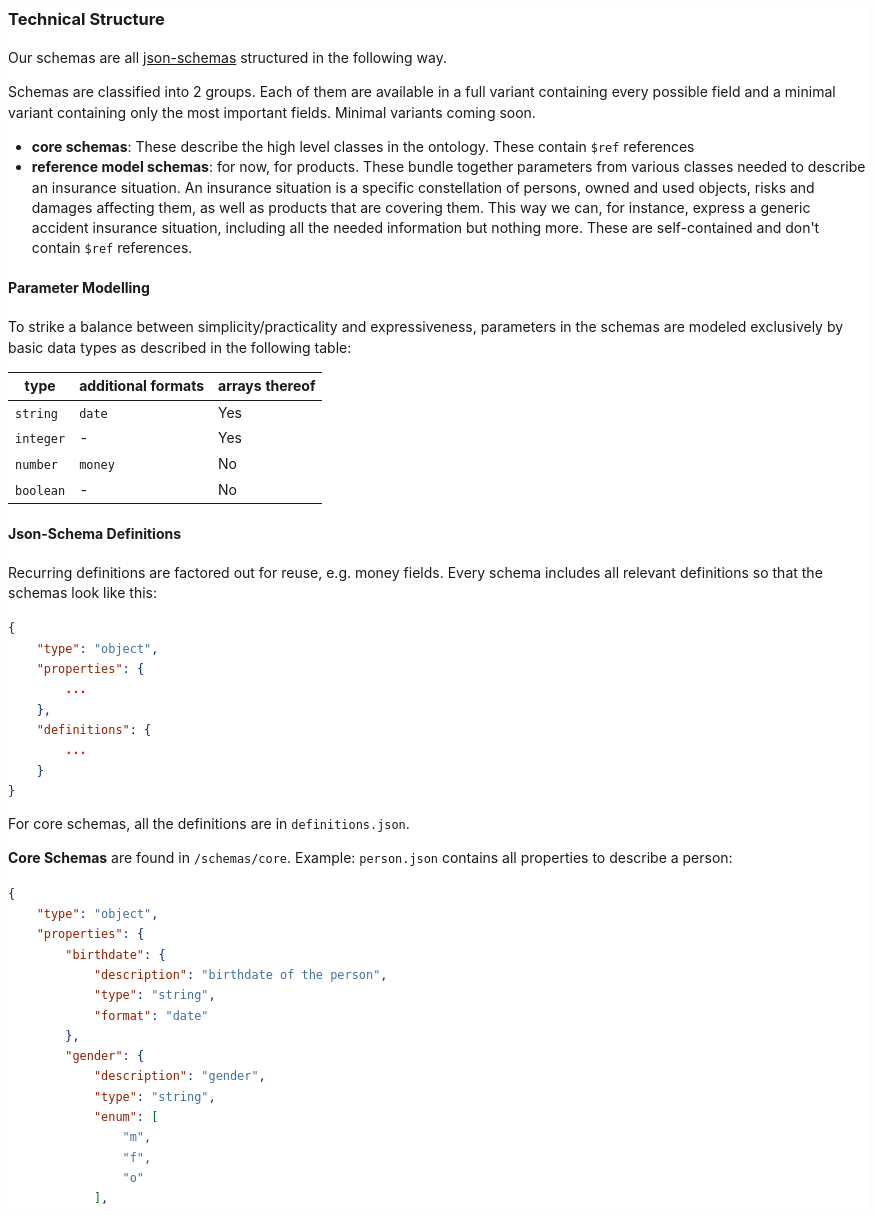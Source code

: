 ### Technical Structure
Our schemas are all [json-schemas](https://json-schema.org) structured in the following way.

Schemas are classified into 2 groups. Each of them are available in a full variant containing every possible field and a minimal variant containing only the most important fields. Minimal variants coming soon.
 - **core schemas**: These describe the high level classes in the ontology. These contain `$ref` references
 - **reference model schemas**: for now, for products. These bundle together parameters from various classes needed to describe an insurance situation. An insurance situation is a specific constellation of persons, owned and used objects, risks and damages affecting them, as well as products that are covering them. This way we can, for instance, express a generic accident insurance situation, including all the needed information but nothing more. These are self-contained and don't contain `$ref` references.

#### Parameter Modelling
To strike a balance between simplicity/practicality and expressiveness, parameters in the schemas are modeled exclusively by basic data types as described in the following table:

| type | additional formats | arrays thereof |
| --- | --- | --- |
| `string` | `date` | Yes |
| `integer` | - | Yes |
| `number` | `money` | No |
| `boolean` | - | No |

#### Json-Schema Definitions
Recurring definitions are factored out for reuse, e.g. money fields. Every schema includes all relevant definitions so that the schemas look like this:
```json
{
    "type": "object",
    "properties": {
        ...
    },
    "definitions": {
        ...
    }
}
```

For core schemas, all the definitions are in `definitions.json`. 

**Core Schemas** are found in `/schemas/core`. Example: `person.json` contains all properties to describe a person:

```json
{
    "type": "object",
    "properties": {
        "birthdate": {
            "description": "birthdate of the person",
            "type": "string",
            "format": "date"
        },
        "gender": {
            "description": "gender",
            "type": "string",
            "enum": [
                "m",
                "f",
                "o"
            ],
```